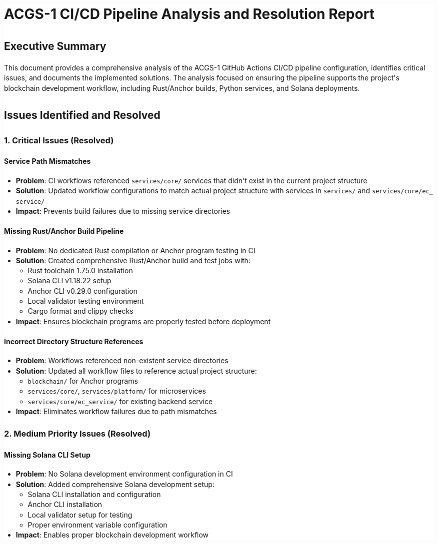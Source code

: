 # ACGS-1 CI/CD Pipeline Analysis and Resolution Report

## Executive Summary

This document provides a comprehensive analysis of the ACGS-1 GitHub Actions CI/CD pipeline configuration, identifies critical issues, and documents the implemented solutions. The analysis focused on ensuring the pipeline supports the project's blockchain development workflow, including Rust/Anchor builds, Python services, and Solana deployments.

## Issues Identified and Resolved

### 1. **Critical Issues (Resolved)**

#### Service Path Mismatches
- **Problem**: CI workflows referenced `services/core/` services that didn't exist in the current project structure
- **Solution**: Updated workflow configurations to match actual project structure with services in `services/` and `services/core/ec_service/`
- **Impact**: Prevents build failures due to missing service directories

#### Missing Rust/Anchor Build Pipeline
- **Problem**: No dedicated Rust compilation or Anchor program testing in CI
- **Solution**: Created comprehensive Rust/Anchor build and test jobs with:
  - Rust toolchain 1.75.0 installation
  - Solana CLI v1.18.22 setup
  - Anchor CLI v0.29.0 configuration
  - Local validator testing environment
  - Cargo format and clippy checks
- **Impact**: Ensures blockchain programs are properly tested before deployment

#### Incorrect Directory Structure References
- **Problem**: Workflows referenced non-existent service directories
- **Solution**: Updated all workflow files to reference actual project structure:
  - `blockchain/` for Anchor programs
  - `services/core/`, `services/platform/` for microservices
  - `services/core/ec_service/` for existing backend service
- **Impact**: Eliminates workflow failures due to path mismatches

### 2. **Medium Priority Issues (Resolved)**

#### Missing Solana CLI Setup
- **Problem**: No Solana development environment configuration in CI
- **Solution**: Added comprehensive Solana development setup:
  - Solana CLI installation and configuration
  - Anchor CLI installation
  - Local validator setup for testing
  - Proper environment variable configuration
- **Impact**: Enables proper blockchain development workflow
